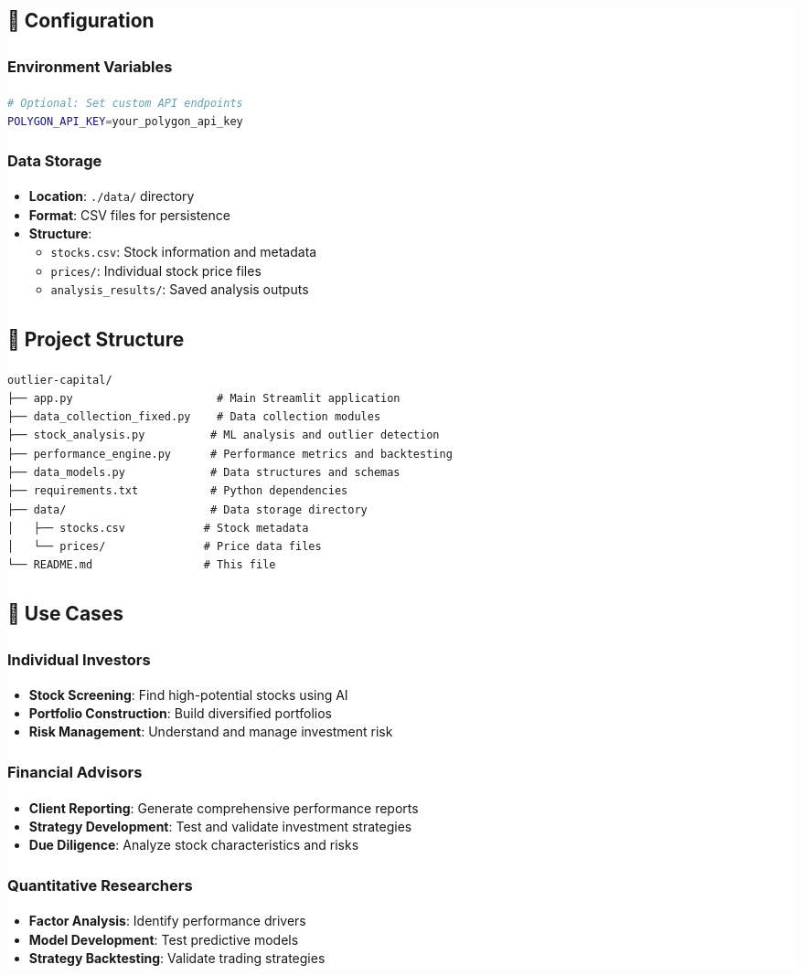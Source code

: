 ## 🔧 Configuration

### Environment Variables
```bash
# Optional: Set custom API endpoints
POLYGON_API_KEY=your_polygon_api_key
```

### Data Storage
- **Location**: `./data/` directory
- **Format**: CSV files for persistence
- **Structure**:
  - `stocks.csv`: Stock information and metadata
  - `prices/`: Individual stock price files
  - `analysis_results/`: Saved analysis outputs

## 📁 Project Structure

```
outlier-capital/
├── app.py                      # Main Streamlit application
├── data_collection_fixed.py    # Data collection modules
├── stock_analysis.py          # ML analysis and outlier detection
├── performance_engine.py      # Performance metrics and backtesting
├── data_models.py             # Data structures and schemas
├── requirements.txt           # Python dependencies
├── data/                      # Data storage directory
│   ├── stocks.csv            # Stock metadata
│   └── prices/               # Price data files
└── README.md                 # This file
```

## 🎯 Use Cases

### Individual Investors
- **Stock Screening**: Find high-potential stocks using AI
- **Portfolio Construction**: Build diversified portfolios
- **Risk Management**: Understand and manage investment risk

### Financial Advisors
- **Client Reporting**: Generate comprehensive performance reports
- **Strategy Development**: Test and validate investment strategies
- **Due Diligence**: Analyze stock characteristics and risks

### Quantitative Researchers
- **Factor Analysis**: Identify performance drivers
- **Model Development**: Test predictive models
- **Strategy Backtesting**: Validate trading strategies
